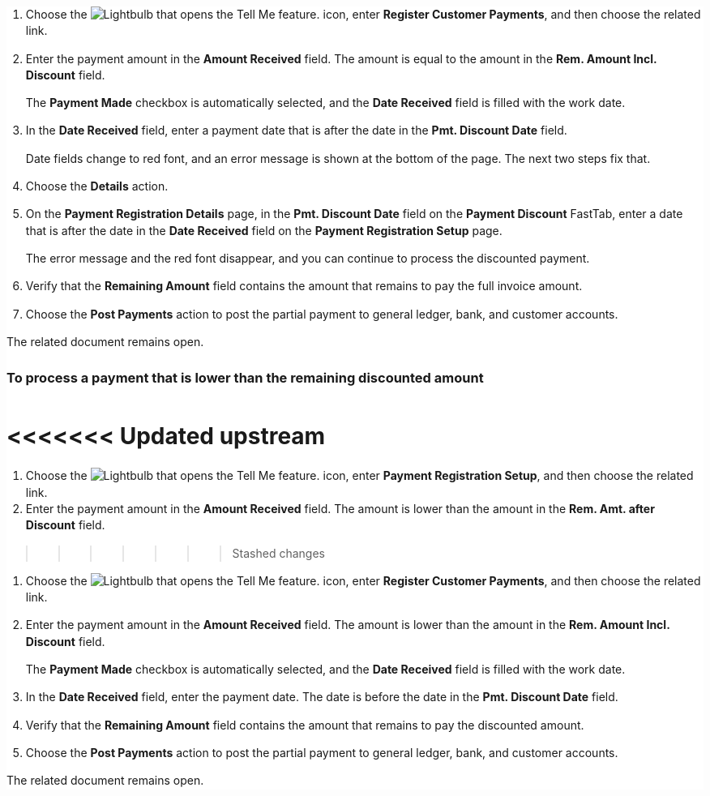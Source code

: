 1. Choose the ![Lightbulb that opens the Tell Me feature.](media/ui-search/search_small.png "Tell me what you want to do") icon, enter **Register Customer Payments**, and then choose the related link.  
2. Enter the payment amount in the **Amount Received** field. The amount is equal to the amount in the **Rem. Amount Incl. Discount** field.

    The **Payment Made** checkbox is automatically selected, and the **Date Received** field is filled with the work date.
3. In the **Date Received** field, enter a payment date that is after the date in the **Pmt. Discount Date** field.

   Date fields change to red font, and an error message is shown at the bottom of the page. The next two steps fix that.
4. Choose the **Details** action.  
5. On the **Payment Registration Details** page, in the **Pmt. Discount Date** field on the **Payment Discount** FastTab, enter a date that is after the date in the **Date Received** field on the **Payment Registration Setup** page.  

    The error message and the red font disappear, and you can continue to process the discounted payment.
6. Verify that the **Remaining Amount** field contains the amount that remains to pay the full invoice amount.  
7. Choose the **Post Payments** action to post the partial payment to general ledger, bank, and customer accounts.  

The related document remains open.

### To process a payment that is lower than the remaining discounted amount
<<<<<<< Updated upstream
=======
1. Choose the ![Lightbulb that opens the Tell Me feature.](media/ui-search/search_small.png "Tell me what you want to do") icon, enter **Payment Registration Setup**, and then choose the related link.  
2. Enter the payment amount in the **Amount Received** field. The amount is lower than the amount in the **Rem. Amt. after Discount** field.
>>>>>>> Stashed changes

1. Choose the ![Lightbulb that opens the Tell Me feature.](media/ui-search/search_small.png "Tell me what you want to do") icon, enter **Register Customer Payments**, and then choose the related link.  
2. Enter the payment amount in the **Amount Received** field. The amount is lower than the amount in the **Rem. Amount Incl. Discount** field.

    The **Payment Made** checkbox is automatically selected, and the **Date Received** field is filled with the work date.  
3. In the **Date Received** field, enter the payment date. The date is before the date in the **Pmt. Discount Date** field.
4. Verify that the **Remaining Amount** field contains the amount that remains to pay the discounted amount.  
5. Choose the **Post Payments** action to post the partial payment to general ledger, bank, and customer accounts.  

The related document remains open.
